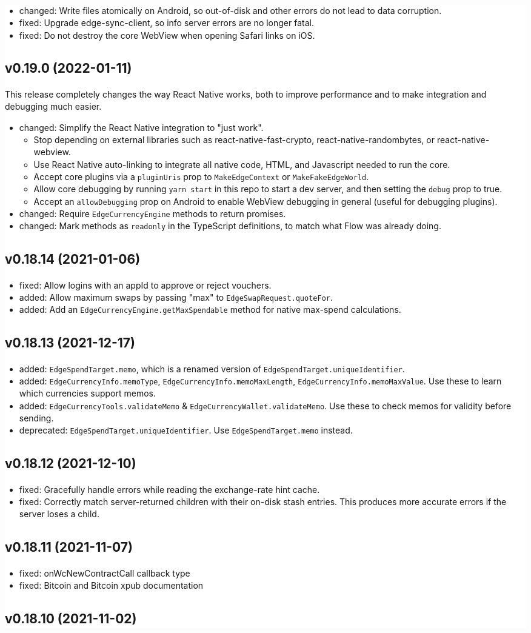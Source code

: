 - changed: Write files atomically on Android, so out-of-disk and other errors do not lead to data corruption.
- fixed: Upgrade edge-sync-client, so info server errors are no longer fatal.
- fixed: Do not destroy the core WebView when opening Safari links on iOS.

## v0.19.0 (2022-01-11)

This release completely changes the way React Native works, both to improve performance and to make integration and debugging much easier.

- changed: Simplify the React Native integration to "just work".
  - Stop depending on external libraries such as react-native-fast-crypto, react-native-randombytes, or react-native-webview.
  - Use React Native auto-linking to integrate all native code, HTML, and Javascript needed to run the core.
  - Accept core plugins via a `pluginUris` prop to `MakeEdgeContext` or `MakeFakeEdgeWorld`.
  - Allow core debugging by running `yarn start` in this repo to start a dev server, and then setting the `debug` prop to true.
  - Accept an `allowDebugging` prop on Android to enable WebView debugging in general (useful for debugging plugins).
- changed: Require `EdgeCurrencyEngine` methods to return promises.
- changed: Mark methods as `readonly` in the TypeScript definitions, to match what Flow was already doing.

## v0.18.14 (2021-01-06)

- fixed: Allow logins with an appId to approve or reject vouchers.
- added: Allow maximum swaps by passing "max" to `EdgeSwapRequest.quoteFor`.
- added: Add an `EdgeCurrencyEngine.getMaxSpendable` method for native max-spend calculations.

## v0.18.13 (2021-12-17)

- added: `EdgeSpendTarget.memo`, which is a renamed version of `EdgeSpendTarget.uniqueIdentifier`.
- added: `EdgeCurrencyInfo.memoType`, `EdgeCurrencyInfo.memoMaxLength`, `EdgeCurrencyInfo.memoMaxValue`. Use these to learn which currencies support memos.
- added: `EdgeCurrencyTools.validateMemo` & `EdgeCurrencyWallet.validateMemo`. Use these to check memos for validity before sending.
- deprecated: `EdgeSpendTarget.uniqueIdentifier`. Use `EdgeSpendTarget.memo` instead.

## v0.18.12 (2021-12-10)

- fixed: Gracefully handle errors while reading the exchange-rate hint cache.
- fixed: Correctly match server-returned children with their on-disk stash entries. This produces more accurate errors if the server loses a child.

## v0.18.11 (2021-11-07)

- fixed: onWcNewContractCall callback type
- fixed: Bitcoin and Bitcoin xpub documentation

## v0.18.10 (2021-11-02)
